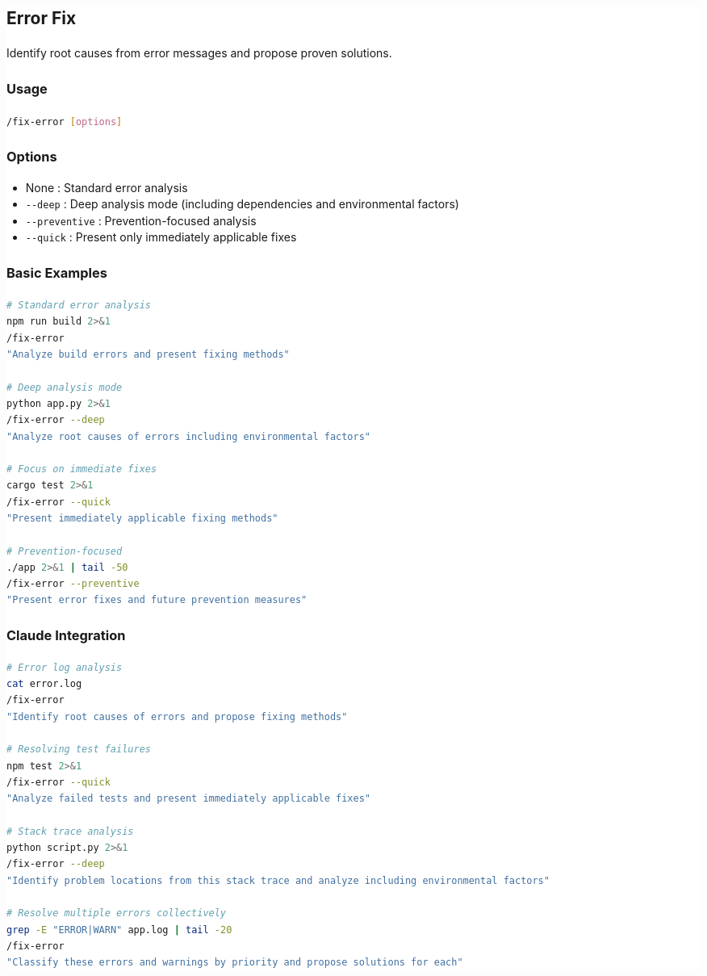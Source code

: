 ## Error Fix

Identify root causes from error messages and propose proven solutions.

### Usage

```bash
/fix-error [options]
```

### Options

- None : Standard error analysis
- `--deep` : Deep analysis mode (including dependencies and environmental factors)
- `--preventive` : Prevention-focused analysis
- `--quick` : Present only immediately applicable fixes

### Basic Examples

```bash
# Standard error analysis
npm run build 2>&1
/fix-error
"Analyze build errors and present fixing methods"

# Deep analysis mode
python app.py 2>&1
/fix-error --deep
"Analyze root causes of errors including environmental factors"

# Focus on immediate fixes
cargo test 2>&1
/fix-error --quick
"Present immediately applicable fixing methods"

# Prevention-focused
./app 2>&1 | tail -50
/fix-error --preventive
"Present error fixes and future prevention measures"
```

### Claude Integration

```bash
# Error log analysis
cat error.log
/fix-error
"Identify root causes of errors and propose fixing methods"

# Resolving test failures
npm test 2>&1
/fix-error --quick
"Analyze failed tests and present immediately applicable fixes"

# Stack trace analysis
python script.py 2>&1
/fix-error --deep
"Identify problem locations from this stack trace and analyze including environmental factors"

# Resolve multiple errors collectively
grep -E "ERROR|WARN" app.log | tail -20
/fix-error
"Classify these errors and warnings by priority and propose solutions for each"
```
